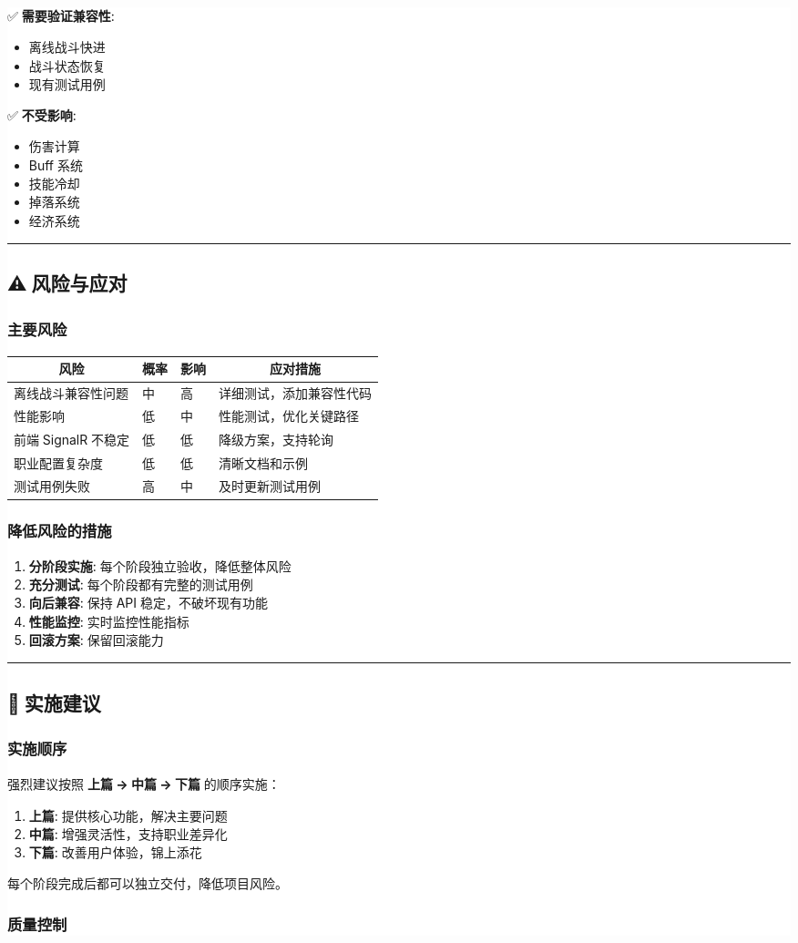 ✅ **需要验证兼容性**:
- 离线战斗快进
- 战斗状态恢复
- 现有测试用例

✅ **不受影响**:
- 伤害计算
- Buff 系统
- 技能冷却
- 掉落系统
- 经济系统

---

## ⚠️ 风险与应对

### 主要风险

| 风险 | 概率 | 影响 | 应对措施 |
|-----|------|-----|---------|
| 离线战斗兼容性问题 | 中 | 高 | 详细测试，添加兼容性代码 |
| 性能影响 | 低 | 中 | 性能测试，优化关键路径 |
| 前端 SignalR 不稳定 | 低 | 低 | 降级方案，支持轮询 |
| 职业配置复杂度 | 低 | 低 | 清晰文档和示例 |
| 测试用例失败 | 高 | 中 | 及时更新测试用例 |

### 降低风险的措施

1. **分阶段实施**: 每个阶段独立验收，降低整体风险
2. **充分测试**: 每个阶段都有完整的测试用例
3. **向后兼容**: 保持 API 稳定，不破坏现有功能
4. **性能监控**: 实时监控性能指标
5. **回滚方案**: 保留回滚能力

---

## 📝 实施建议

### 实施顺序

强烈建议按照 **上篇 → 中篇 → 下篇** 的顺序实施：

1. **上篇**: 提供核心功能，解决主要问题
2. **中篇**: 增强灵活性，支持职业差异化
3. **下篇**: 改善用户体验，锦上添花

每个阶段完成后都可以独立交付，降低项目风险。

### 质量控制
